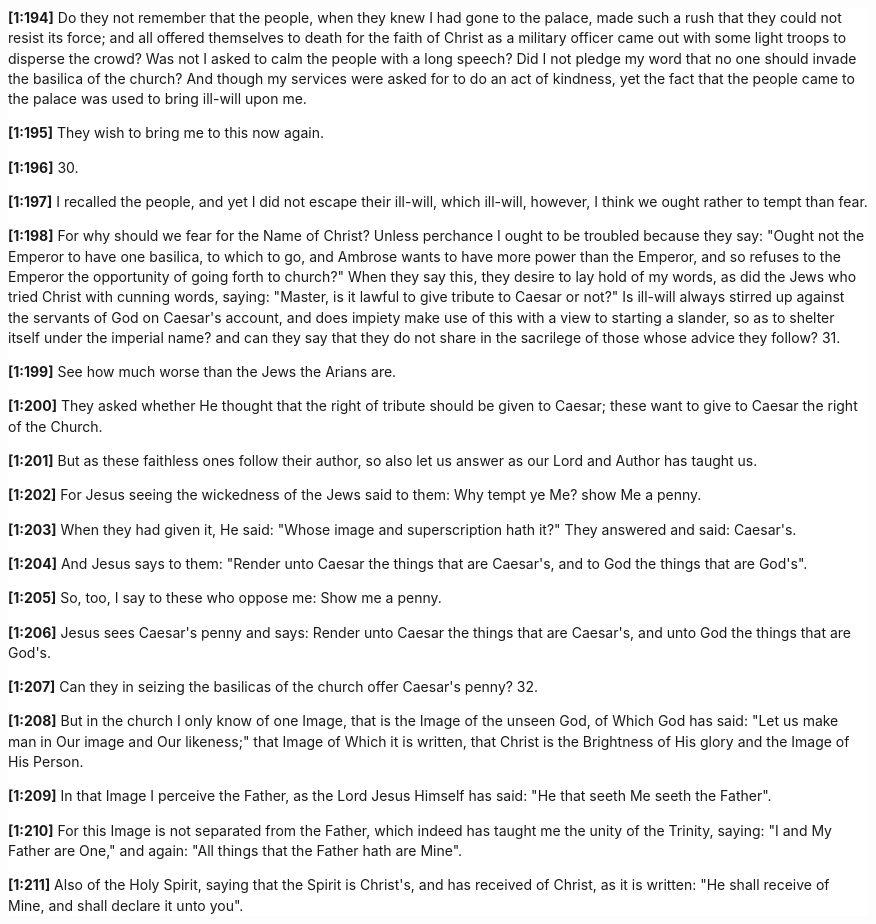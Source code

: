 **[1:194]** Do they not remember that the people, when they knew I had gone to the palace, made such a rush that they could not resist its force; and all offered themselves to death for the faith of Christ as a military officer came out with some light troops to disperse the crowd? Was not I asked to calm the people with a long speech? Did I not pledge my word that no one should invade the basilica of the church? And though my services were asked for to do an act of kindness, yet the fact that the people came to the palace was used to bring ill-will upon me.

**[1:195]** They wish to bring me to this now again.

**[1:196]** 30.

**[1:197]** I recalled the people, and yet I did not escape their ill-will, which ill-will, however, I think we ought rather to tempt than fear.

**[1:198]** For why should we fear for the Name of Christ? Unless perchance I ought to be troubled because they say: "Ought not the Emperor to have one basilica, to which to go, and Ambrose wants to have more power than the Emperor, and so refuses to the Emperor the opportunity of going forth to church?" When they say this, they desire to lay hold of my words, as did the Jews who tried Christ with cunning words, saying: "Master, is it lawful to give tribute to Caesar or not?" Is ill-will always stirred up against the servants of God on Caesar's account, and does impiety make use of this with a view to starting a slander, so as to shelter itself under the imperial name? and can they say that they do not share in the sacrilege of those whose advice they follow?  31.

**[1:199]** See how much worse than the Jews the Arians are.

**[1:200]** They asked whether He thought that the right of tribute should be given to Caesar; these want to give to Caesar the right of the Church.

**[1:201]** But as these faithless ones follow their author, so also let us answer as our Lord and Author has taught us.

**[1:202]** For Jesus seeing the wickedness of the Jews said to them: Why tempt ye Me? show Me a penny.

**[1:203]** When they had given it, He said: "Whose image and superscription hath it?" They answered and said: Caesar's.

**[1:204]** And Jesus says to them: "Render unto Caesar the things that are Caesar's, and to God the things that are God's".

**[1:205]** So, too, I say to these who oppose me: Show me a penny.

**[1:206]** Jesus sees Caesar's penny and says: Render unto Caesar the things that are Caesar's, and unto God the things that are God's.

**[1:207]** Can they in seizing the basilicas of the church offer Caesar's penny?  32.

**[1:208]** But in the church I only know of one Image, that is the Image of the unseen God, of Which God has said: "Let us make man in Our image and Our likeness;" that Image of Which it is written, that Christ is the Brightness of His glory and the Image of His Person.

**[1:209]** In that Image I perceive the Father, as the Lord Jesus Himself has said: "He that seeth Me seeth the Father".

**[1:210]** For this Image is not separated from the Father, which indeed has taught me the unity of the Trinity, saying: "I and My Father are One," and again: "All things that the Father hath are Mine".

**[1:211]** Also of the Holy Spirit, saying that the Spirit is Christ's, and has received of Christ, as it is written: "He shall receive of Mine, and shall declare it unto you".
